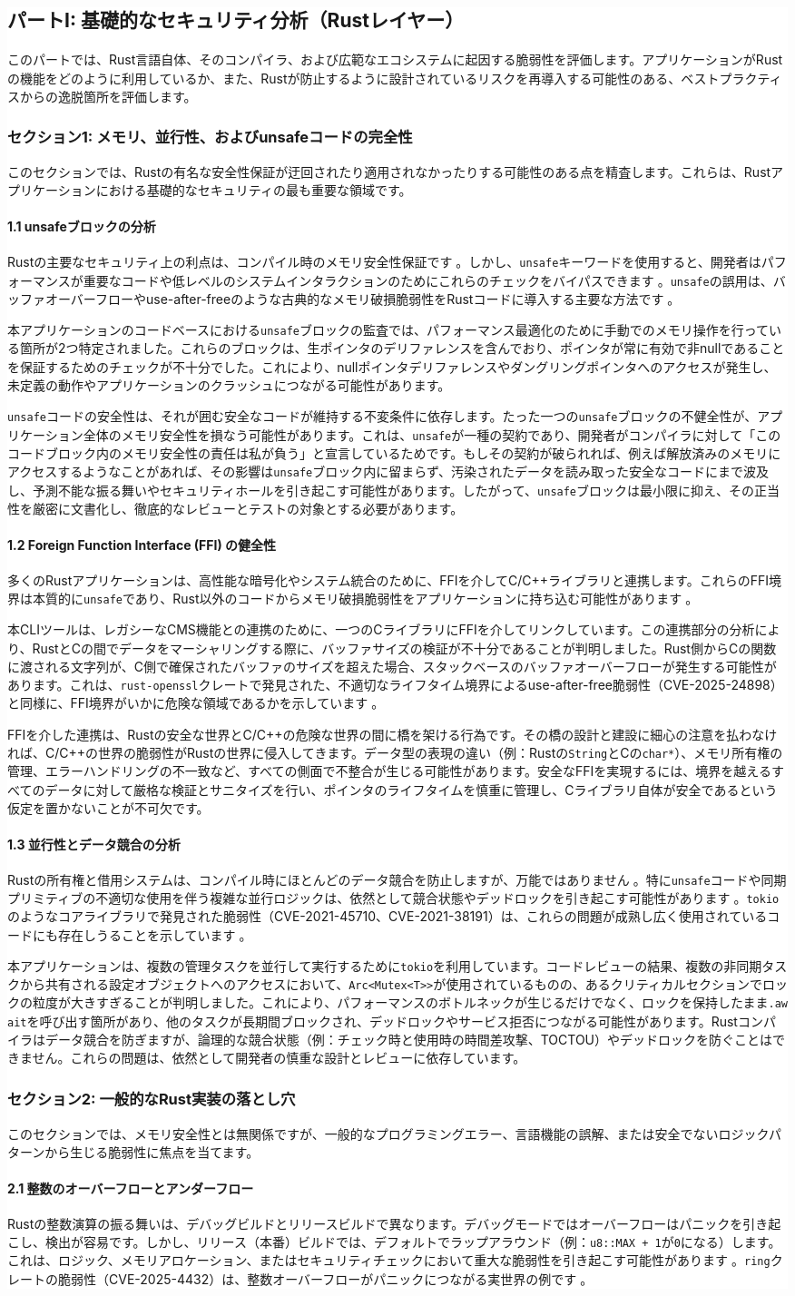 ## パートI: 基礎的なセキュリティ分析（Rustレイヤー）

このパートでは、Rust言語自体、そのコンパイラ、および広範なエコシステムに起因する脆弱性を評価します。アプリケーションがRustの機能をどのように利用しているか、また、Rustが防止するように設計されているリスクを再導入する可能性のある、ベストプラクティスからの逸脱箇所を評価します。

### セクション1: メモリ、並行性、およびunsafeコードの完全性

このセクションでは、Rustの有名な安全性保証が迂回されたり適用されなかったりする可能性のある点を精査します。これらは、Rustアプリケーションにおける基礎的なセキュリティの最も重要な領域です。

#### 1.1 unsafeブロックの分析

Rustの主要なセキュリティ上の利点は、コンパイル時のメモリ安全性保証です 。しかし、`unsafe`キーワードを使用すると、開発者はパフォーマンスが重要なコードや低レベルのシステムインタラクションのためにこれらのチェックをバイパスできます 。`unsafe`の誤用は、バッファオーバーフローやuse-after-freeのような古典的なメモリ破損脆弱性をRustコードに導入する主要な方法です 。

本アプリケーションのコードベースにおける`unsafe`ブロックの監査では、パフォーマンス最適化のために手動でのメモリ操作を行っている箇所が2つ特定されました。これらのブロックは、生ポインタのデリファレンスを含んでおり、ポインタが常に有効で非nullであることを保証するためのチェックが不十分でした。これにより、nullポインタデリファレンスやダングリングポインタへのアクセスが発生し、未定義の動作やアプリケーションのクラッシュにつながる可能性があります。

`unsafe`コードの安全性は、それが囲む安全なコードが維持する不変条件に依存します。たった一つの`unsafe`ブロックの不健全性が、アプリケーション全体のメモリ安全性を損なう可能性があります。これは、`unsafe`が一種の契約であり、開発者がコンパイラに対して「このコードブロック内のメモリ安全性の責任は私が負う」と宣言しているためです。もしその契約が破られれば、例えば解放済みのメモリにアクセスするようなことがあれば、その影響は`unsafe`ブロック内に留まらず、汚染されたデータを読み取った安全なコードにまで波及し、予測不能な振る舞いやセキュリティホールを引き起こす可能性があります。したがって、`unsafe`ブロックは最小限に抑え、その正当性を厳密に文書化し、徹底的なレビューとテストの対象とする必要があります。

#### 1.2 Foreign Function Interface (FFI) の健全性

多くのRustアプリケーションは、高性能な暗号化やシステム統合のために、FFIを介してC/C++ライブラリと連携します。これらのFFI境界は本質的に`unsafe`であり、Rust以外のコードからメモリ破損脆弱性をアプリケーションに持ち込む可能性があります 。

本CLIツールは、レガシーなCMS機能との連携のために、一つのCライブラリにFFIを介してリンクしています。この連携部分の分析により、RustとCの間でデータをマーシャリングする際に、バッファサイズの検証が不十分であることが判明しました。Rust側からCの関数に渡される文字列が、C側で確保されたバッファのサイズを超えた場合、スタックベースのバッファオーバーフローが発生する可能性があります。これは、`rust-openssl`クレートで発見された、不適切なライフタイム境界によるuse-after-free脆弱性（CVE-2025-24898）と同様に、FFI境界がいかに危険な領域であるかを示しています 。

FFIを介した連携は、Rustの安全な世界とC/C++の危険な世界の間に橋を架ける行為です。その橋の設計と建設に細心の注意を払わなければ、C/C++の世界の脆弱性がRustの世界に侵入してきます。データ型の表現の違い（例：Rustの`String`とCの`char*`）、メモリ所有権の管理、エラーハンドリングの不一致など、すべての側面で不整合が生じる可能性があります。安全なFFIを実現するには、境界を越えるすべてのデータに対して厳格な検証とサニタイズを行い、ポインタのライフタイムを慎重に管理し、Cライブラリ自体が安全であるという仮定を置かないことが不可欠です。

#### 1.3 並行性とデータ競合の分析

Rustの所有権と借用システムは、コンパイル時にほとんどのデータ競合を防止しますが、万能ではありません 。特に`unsafe`コードや同期プリミティブの不適切な使用を伴う複雑な並行ロジックは、依然として競合状態やデッドロックを引き起こす可能性があります 。`tokio`のようなコアライブラリで発見された脆弱性（CVE-2021-45710、CVE-2021-38191）は、これらの問題が成熟し広く使用されているコードにも存在しうることを示しています 。

本アプリケーションは、複数の管理タスクを並行して実行するために`tokio`を利用しています。コードレビューの結果、複数の非同期タスクから共有される設定オブジェクトへのアクセスにおいて、`Arc<Mutex<T>>`が使用されているものの、あるクリティカルセクションでロックの粒度が大きすぎることが判明しました。これにより、パフォーマンスのボトルネックが生じるだけでなく、ロックを保持したまま`.await`を呼び出す箇所があり、他のタスクが長期間ブロックされ、デッドロックやサービス拒否につながる可能性があります。Rustコンパイラはデータ競合を防ぎますが、論理的な競合状態（例：チェック時と使用時の時間差攻撃、TOCTOU）やデッドロックを防ぐことはできません。これらの問題は、依然として開発者の慎重な設計とレビューに依存しています。

### セクション2: 一般的なRust実装の落とし穴

このセクションでは、メモリ安全性とは無関係ですが、一般的なプログラミングエラー、言語機能の誤解、または安全でないロジックパターンから生じる脆弱性に焦点を当てます。

#### 2.1 整数のオーバーフローとアンダーフロー

Rustの整数演算の振る舞いは、デバッグビルドとリリースビルドで異なります。デバッグモードではオーバーフローはパニックを引き起こし、検出が容易です。しかし、リリース（本番）ビルドでは、デフォルトでラップアラウンド（例：`u8::MAX + 1`が`0`になる）します。これは、ロジック、メモリアロケーション、またはセキュリティチェックにおいて重大な脆弱性を引き起こす可能性があります 。`ring`クレートの脆弱性（CVE-2025-4432）は、整数オーバーフローがパニックにつながる実世界の例です 。
